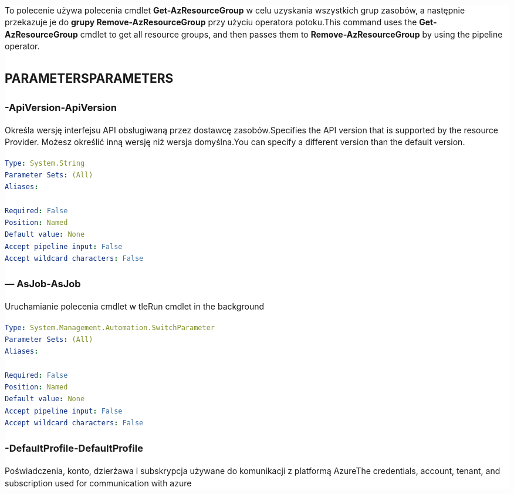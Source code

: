 <span data-ttu-id="4f921-118">To polecenie używa polecenia cmdlet **Get-AzResourceGroup** w celu uzyskania wszystkich grup zasobów, a następnie przekazuje je do **grupy Remove-AzResourceGroup** przy użyciu operatora potoku.</span><span class="sxs-lookup"><span data-stu-id="4f921-118">This command uses the **Get-AzResourceGroup** cmdlet to get all resource groups, and then passes them to **Remove-AzResourceGroup** by using the pipeline operator.</span></span>

## <span data-ttu-id="4f921-119">PARAMETERS</span><span class="sxs-lookup"><span data-stu-id="4f921-119">PARAMETERS</span></span>

### <span data-ttu-id="4f921-120">-ApiVersion</span><span class="sxs-lookup"><span data-stu-id="4f921-120">-ApiVersion</span></span>
<span data-ttu-id="4f921-121">Określa wersję interfejsu API obsługiwaną przez dostawcę zasobów.</span><span class="sxs-lookup"><span data-stu-id="4f921-121">Specifies the API version that is supported by the resource Provider.</span></span>
<span data-ttu-id="4f921-122">Możesz określić inną wersję niż wersja domyślna.</span><span class="sxs-lookup"><span data-stu-id="4f921-122">You can specify a different version than the default version.</span></span>

```yaml
Type: System.String
Parameter Sets: (All)
Aliases:

Required: False
Position: Named
Default value: None
Accept pipeline input: False
Accept wildcard characters: False
```

### <span data-ttu-id="4f921-123">— AsJob</span><span class="sxs-lookup"><span data-stu-id="4f921-123">-AsJob</span></span>
<span data-ttu-id="4f921-124">Uruchamianie polecenia cmdlet w tle</span><span class="sxs-lookup"><span data-stu-id="4f921-124">Run cmdlet in the background</span></span>

```yaml
Type: System.Management.Automation.SwitchParameter
Parameter Sets: (All)
Aliases:

Required: False
Position: Named
Default value: None
Accept pipeline input: False
Accept wildcard characters: False
```

### <span data-ttu-id="4f921-125">-DefaultProfile</span><span class="sxs-lookup"><span data-stu-id="4f921-125">-DefaultProfile</span></span>
<span data-ttu-id="4f921-126">Poświadczenia, konto, dzierżawa i subskrypcja używane do komunikacji z platformą Azure</span><span class="sxs-lookup"><span data-stu-id="4f921-126">The credentials, account, tenant, and subscription used for communication with azure</span></span>
